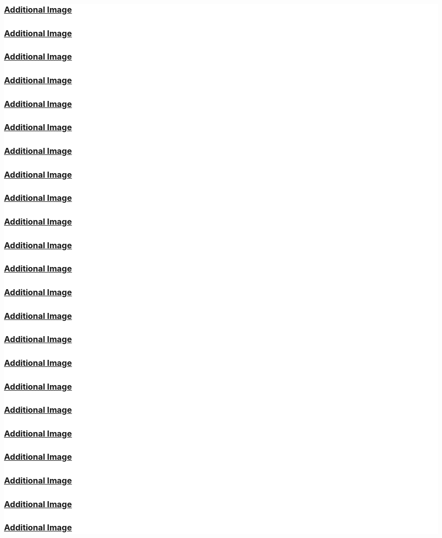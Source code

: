 ### [Additional Image](https://images.metmuseum.org/CRDImages/as/original/LC-TR_100ai_2018_178.jpg)
### [Additional Image](https://images.metmuseum.org/CRDImages/as/original/LC-TR_100ai_2018_179.jpg)
### [Additional Image](https://images.metmuseum.org/CRDImages/as/original/LC-TR_100ai_2018_180.jpg)
### [Additional Image](https://images.metmuseum.org/CRDImages/as/original/LC-TR_100ai_2018_181.jpg)
### [Additional Image](https://images.metmuseum.org/CRDImages/as/original/LC-TR_100ai_2018_182.jpg)
### [Additional Image](https://images.metmuseum.org/CRDImages/as/original/LC-TR_100ai_2018_183.jpg)
### [Additional Image](https://images.metmuseum.org/CRDImages/as/original/LC-TR_100ai_2018_184.jpg)
### [Additional Image](https://images.metmuseum.org/CRDImages/as/original/LC-TR_100ai_2018_185.jpg)
### [Additional Image](https://images.metmuseum.org/CRDImages/as/original/LC-TR_100ai_2018_186.jpg)
### [Additional Image](https://images.metmuseum.org/CRDImages/as/original/LC-TR_100ai_2018_187.jpg)
### [Additional Image](https://images.metmuseum.org/CRDImages/as/original/LC-TR_100ai_2018_188.jpg)
### [Additional Image](https://images.metmuseum.org/CRDImages/as/original/LC-TR_100ai_2018_189.jpg)
### [Additional Image](https://images.metmuseum.org/CRDImages/as/original/LC-TR_100ai_2018_190.jpg)
### [Additional Image](https://images.metmuseum.org/CRDImages/as/original/LC-TR_100ai_2018_191.jpg)
### [Additional Image](https://images.metmuseum.org/CRDImages/as/original/LC-TR_100ai_2018_192.jpg)
### [Additional Image](https://images.metmuseum.org/CRDImages/as/original/LC-TR_100ai_2018_193.jpg)
### [Additional Image](https://images.metmuseum.org/CRDImages/as/original/LC-TR_100ai_2018_194.jpg)
### [Additional Image](https://images.metmuseum.org/CRDImages/as/original/LC-TR_100ai_2018_195.jpg)
### [Additional Image](https://images.metmuseum.org/CRDImages/as/original/LC-TR_100ai_2018_196.jpg)
### [Additional Image](https://images.metmuseum.org/CRDImages/as/original/LC-TR_100ai_2018_197.jpg)
### [Additional Image](https://images.metmuseum.org/CRDImages/as/original/LC-TR_100ai_2018_198.jpg)
### [Additional Image](https://images.metmuseum.org/CRDImages/as/original/LC-TR_100ai_2018_199.jpg)
### [Additional Image](https://images.metmuseum.org/CRDImages/as/original/LC-TR_100ai_2018_200.jpg)